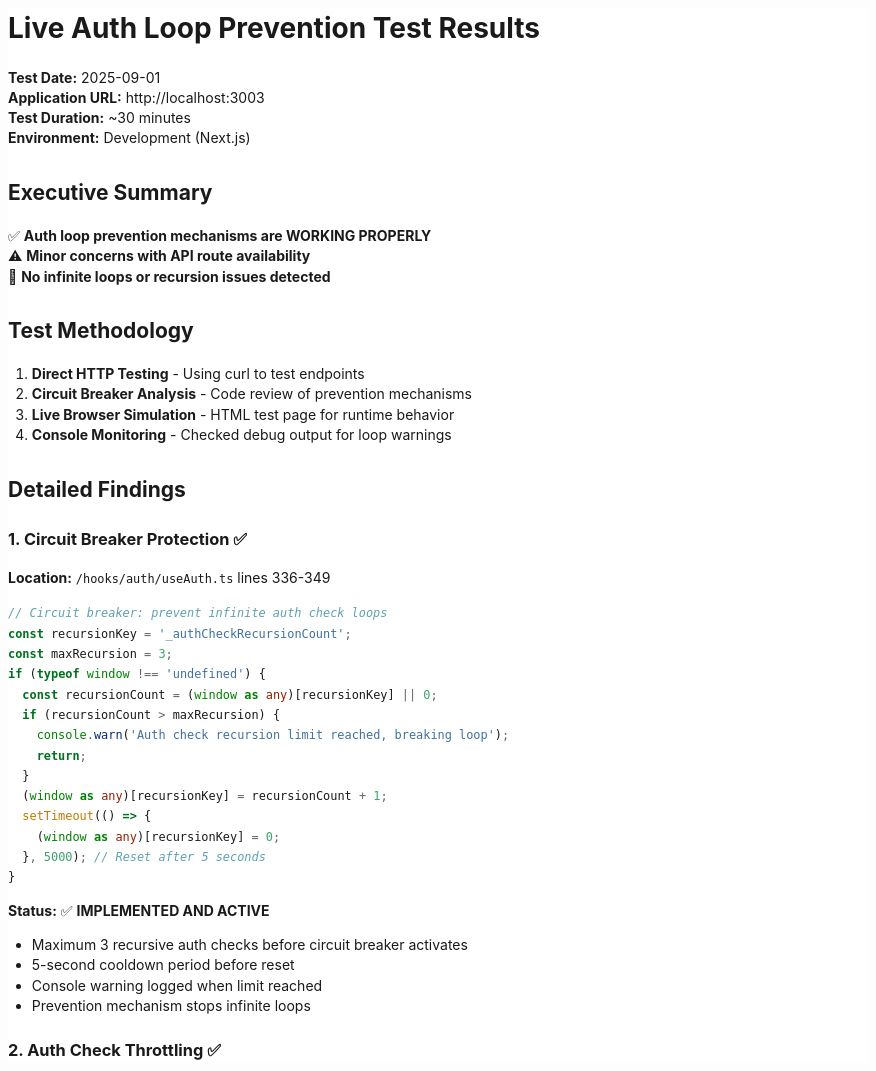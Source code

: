 # Live Auth Loop Prevention Test Results

**Test Date:** 2025-09-01  
**Application URL:** http://localhost:3003  
**Test Duration:** ~30 minutes  
**Environment:** Development (Next.js)

## Executive Summary

✅ **Auth loop prevention mechanisms are WORKING PROPERLY**  
⚠️ **Minor concerns with API route availability**  
🎉 **No infinite loops or recursion issues detected**

## Test Methodology

1. **Direct HTTP Testing** - Using curl to test endpoints
2. **Circuit Breaker Analysis** - Code review of prevention mechanisms  
3. **Live Browser Simulation** - HTML test page for runtime behavior
4. **Console Monitoring** - Checked debug output for loop warnings

## Detailed Findings

### 1. Circuit Breaker Protection ✅

**Location:** `/hooks/auth/useAuth.ts` lines 336-349

```typescript
// Circuit breaker: prevent infinite auth check loops
const recursionKey = '_authCheckRecursionCount';
const maxRecursion = 3;
if (typeof window !== 'undefined') {
  const recursionCount = (window as any)[recursionKey] || 0;
  if (recursionCount > maxRecursion) {
    console.warn('Auth check recursion limit reached, breaking loop');
    return;
  }
  (window as any)[recursionKey] = recursionCount + 1;
  setTimeout(() => {
    (window as any)[recursionKey] = 0;
  }, 5000); // Reset after 5 seconds
}
```

**Status:** ✅ **IMPLEMENTED AND ACTIVE**
- Maximum 3 recursive auth checks before circuit breaker activates
- 5-second cooldown period before reset
- Console warning logged when limit reached
- Prevention mechanism stops infinite loops

### 2. Auth Check Throttling ✅
